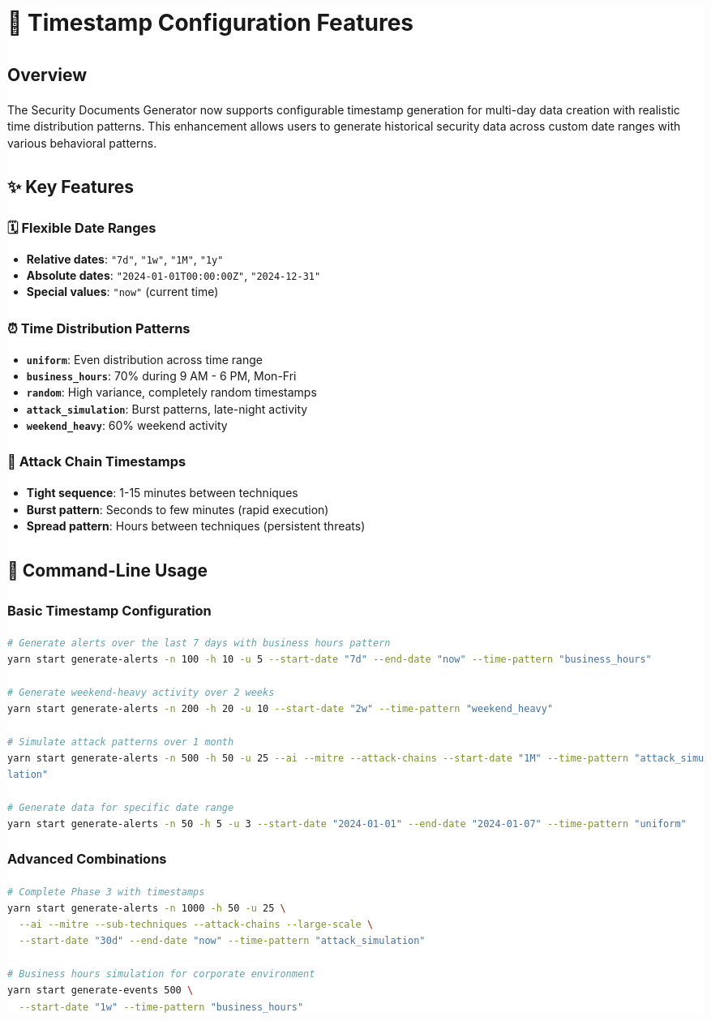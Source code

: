 # 📅 Timestamp Configuration Features

## Overview

The Security Documents Generator now supports configurable timestamp generation for multi-day data creation with realistic time distribution patterns. This enhancement allows users to generate historical security data across custom date ranges with various behavioral patterns.

## ✨ Key Features

### 🗓️ **Flexible Date Ranges**
- **Relative dates**: `"7d"`, `"1w"`, `"1M"`, `"1y"`
- **Absolute dates**: `"2024-01-01T00:00:00Z"`, `"2024-12-31"`
- **Special values**: `"now"` (current time)

### ⏰ **Time Distribution Patterns**
- **`uniform`**: Even distribution across time range
- **`business_hours`**: 70% during 9 AM - 6 PM, Mon-Fri
- **`random`**: High variance, completely random timestamps
- **`attack_simulation`**: Burst patterns, late-night activity
- **`weekend_heavy`**: 60% weekend activity

### 🔗 **Attack Chain Timestamps**
- **Tight sequence**: 1-15 minutes between techniques
- **Burst pattern**: Seconds to few minutes (rapid execution)
- **Spread pattern**: Hours between techniques (persistent threats)

## 🚀 Command-Line Usage

### Basic Timestamp Configuration
```bash
# Generate alerts over the last 7 days with business hours pattern
yarn start generate-alerts -n 100 -h 10 -u 5 --start-date "7d" --end-date "now" --time-pattern "business_hours"

# Generate weekend-heavy activity over 2 weeks
yarn start generate-alerts -n 200 -h 20 -u 10 --start-date "2w" --time-pattern "weekend_heavy"

# Simulate attack patterns over 1 month
yarn start generate-alerts -n 500 -h 50 -u 25 --ai --mitre --attack-chains --start-date "1M" --time-pattern "attack_simulation"

# Generate data for specific date range
yarn start generate-alerts -n 50 -h 5 -u 3 --start-date "2024-01-01" --end-date "2024-01-07" --time-pattern "uniform"
```

### Advanced Combinations
```bash
# Complete Phase 3 with timestamps
yarn start generate-alerts -n 1000 -h 50 -u 25 \
  --ai --mitre --sub-techniques --attack-chains --large-scale \
  --start-date "30d" --end-date "now" --time-pattern "attack_simulation"

# Business hours simulation for corporate environment
yarn start generate-events 500 \
  --start-date "1w" --time-pattern "business_hours"
```
